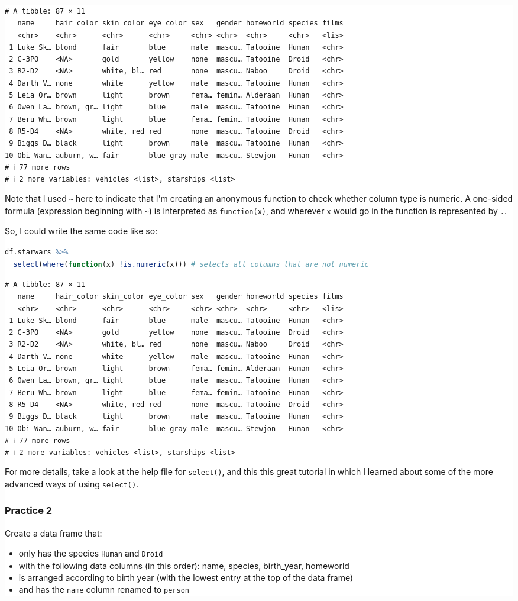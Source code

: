 ```
# A tibble: 87 × 11
   name     hair_color skin_color eye_color sex   gender homeworld species films
   <chr>    <chr>      <chr>      <chr>     <chr> <chr>  <chr>     <chr>   <lis>
 1 Luke Sk… blond      fair       blue      male  mascu… Tatooine  Human   <chr>
 2 C-3PO    <NA>       gold       yellow    none  mascu… Tatooine  Droid   <chr>
 3 R2-D2    <NA>       white, bl… red       none  mascu… Naboo     Droid   <chr>
 4 Darth V… none       white      yellow    male  mascu… Tatooine  Human   <chr>
 5 Leia Or… brown      light      brown     fema… femin… Alderaan  Human   <chr>
 6 Owen La… brown, gr… light      blue      male  mascu… Tatooine  Human   <chr>
 7 Beru Wh… brown      light      blue      fema… femin… Tatooine  Human   <chr>
 8 R5-D4    <NA>       white, red red       none  mascu… Tatooine  Droid   <chr>
 9 Biggs D… black      light      brown     male  mascu… Tatooine  Human   <chr>
10 Obi-Wan… auburn, w… fair       blue-gray male  mascu… Stewjon   Human   <chr>
# ℹ 77 more rows
# ℹ 2 more variables: vehicles <list>, starships <list>
```

Note that I used `~` here to indicate that I'm creating an anonymous function to check whether column type is numeric. A one-sided formula (expression beginning with `~`) is interpreted as `function(x)`, and wherever `x` would go in the function is represented by `.`.

So, I could write the same code like so: 


``` r
df.starwars %>% 
  select(where(function(x) !is.numeric(x))) # selects all columns that are not numeric
```

```
# A tibble: 87 × 11
   name     hair_color skin_color eye_color sex   gender homeworld species films
   <chr>    <chr>      <chr>      <chr>     <chr> <chr>  <chr>     <chr>   <lis>
 1 Luke Sk… blond      fair       blue      male  mascu… Tatooine  Human   <chr>
 2 C-3PO    <NA>       gold       yellow    none  mascu… Tatooine  Droid   <chr>
 3 R2-D2    <NA>       white, bl… red       none  mascu… Naboo     Droid   <chr>
 4 Darth V… none       white      yellow    male  mascu… Tatooine  Human   <chr>
 5 Leia Or… brown      light      brown     fema… femin… Alderaan  Human   <chr>
 6 Owen La… brown, gr… light      blue      male  mascu… Tatooine  Human   <chr>
 7 Beru Wh… brown      light      blue      fema… femin… Tatooine  Human   <chr>
 8 R5-D4    <NA>       white, red red       none  mascu… Tatooine  Droid   <chr>
 9 Biggs D… black      light      brown     male  mascu… Tatooine  Human   <chr>
10 Obi-Wan… auburn, w… fair       blue-gray male  mascu… Stewjon   Human   <chr>
# ℹ 77 more rows
# ℹ 2 more variables: vehicles <list>, starships <list>
```

For more details, take a look at the help file for `select()`, and this [this great tutorial](https://suzan.rbind.io/2018/01/dplyr-tutorial-1/) in which I learned about some of the more advanced ways of using `select()`.
 
### Practice 2

Create a data frame that: 
- only has the species `Human` and `Droid` 
- with the following data columns (in this order): name, species, birth_year, homeworld
- is arranged according to birth year (with the lowest entry at the top of the data frame)
- and has the `name` column renamed to `person`
